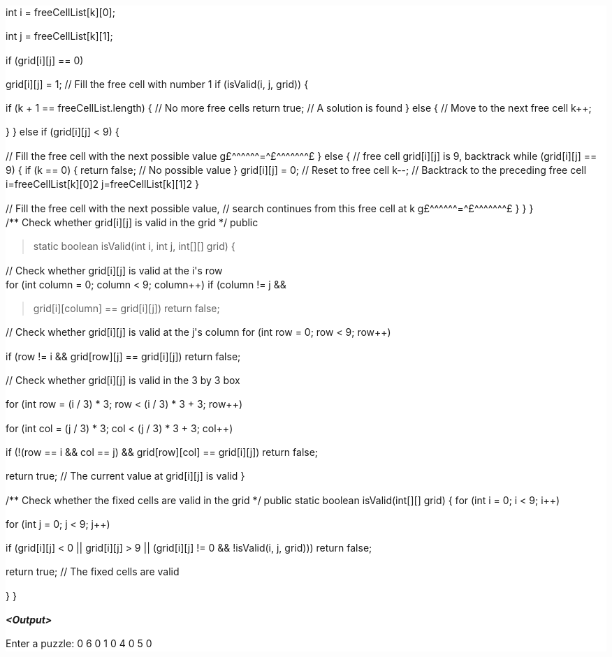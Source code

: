 int i = freeCellList\[k\]\[0\];

int j = freeCellList\[k\]\[1\];

if (grid\[i\]\[j\] == 0)

grid\[i\]\[j\] = 1; // Fill the free cell with number 1 if (isValid(i,
j, grid)) {

if (k + 1 == freeCellList.length) { // No more free cells return true;
// A solution is found } else { // Move to the next free cell k++;

} } else if (grid\[i\]\[j\] \< 9) {

// Fill the free cell with the next possible value
g£\^\^\^\^\^\^=\^£\^\^\^\^\^\^\^£ } else { // free cell grid\[i\]\[j\]
is 9, backtrack while (grid\[i\]\[j\] == 9) { if (k == 0) { return
false; // No possible value } grid\[i\]\[j\] = 0; // Reset to free cell
k\--; // Backtrack to the preceding free cell i=freeCellList\[k\]\[0\]2
j=freeCellList\[k\]\[1\]2 }

// Fill the free cell with the next possible value, // search continues
from this free cell at k g£\^\^\^\^\^\^=\^£\^\^\^\^\^\^\^£ } } }  
/\*\* Check whether grid\[i\]\[j\] is valid in the grid \*/ public
> static boolean isValid(int i, int j, int\[\]\[\] grid) {

// Check whether grid\[i\]\[j\] is valid at the i\'s row  
for (int column = 0; column \< 9; column++) if (column != j &&
> grid\[i\]\[column\] == grid\[i\]\[j\]) return false;

// Check whether grid\[i\]\[j\] is valid at the j\'s column for (int row
= 0; row \< 9; row++)

if (row != i && grid\[row\]\[j\] == grid\[i\]\[j\]) return false;

// Check whether grid\[i\]\[j\] is valid in the 3 by 3 box

for (int row = (i / 3) \* 3; row \< (i / 3) \* 3 + 3; row++)

for (int col = (j / 3) \* 3; col \< (j / 3) \* 3 + 3; col++)

if (!(row == i && col == j) && grid\[row\]\[col\] == grid\[i\]\[j\])
return false;

return true; // The current value at grid\[i\]\[j\] is valid }

/\*\* Check whether the fixed cells are valid in the grid \*/ public
static boolean isValid(int\[\]\[\] grid) { for (int i = 0; i \< 9; i++)

for (int j = 0; j \< 9; j++)

if (grid\[i\]\[j\] \< 0 \|\| grid\[i\]\[j\] \> 9 \|\| (grid\[i\]\[j\] !=
0 && !isValid(i, j, grid))) return false;

return true; // The fixed cells are valid

} }

***\<Output\>***

Enter a puzzle: 0 6 0 1 0 4 0 5 0
